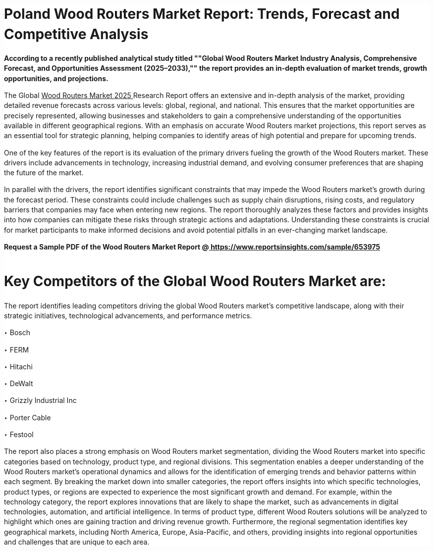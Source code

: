 # Poland Wood Routers Market Report: Trends, Forecast and Competitive Analysis

<strong>According to a recently published analytical study titled ""Global Wood Routers Market Industry Analysis, Comprehensive Forecast, and Opportunities Assessment (2025–2033),"" the report provides an in-depth evaluation of market trends, growth opportunities, and projections.</strong>

The Global <a href=https://www.reportsinsights.com/sample/653975>Wood Routers Market 2025 </a> Research Report offers an extensive and in-depth analysis of the market, providing detailed revenue forecasts across various levels: global, regional, and national. This ensures that the market opportunities are precisely represented, allowing businesses and stakeholders to gain a comprehensive understanding of the opportunities available in different geographical regions. With an emphasis on accurate Wood Routers market projections, this report serves as an essential tool for strategic planning, helping companies to identify areas of high potential and prepare for upcoming trends.

One of the key features of the report is its evaluation of the primary drivers fueling the growth of the Wood Routers market. These drivers include advancements in technology, increasing industrial demand, and evolving consumer preferences that are shaping the future of the market. 

In parallel with the drivers, the report identifies significant constraints that may impede the Wood Routers market’s growth during the forecast period. These constraints could include challenges such as supply chain disruptions, rising costs, and regulatory barriers that companies may face when entering new regions. The report thoroughly analyzes these factors and provides insights into how companies can mitigate these risks through strategic actions and adaptations. Understanding these constraints is crucial for market participants to make informed decisions and avoid potential pitfalls in an ever-changing market landscape.

<strong>Request a Sample PDF of the Wood Routers Market Report </strong><strong>@<a href=https://www.reportsinsights.com/sample/653975> https://www.reportsinsights.com/sample/653975</a></strong></font>

# <strong>Key Competitors of the Global Wood Routers Market are:</strong>

The report identifies leading competitors driving the global Wood Routers market’s competitive landscape, along with their strategic initiatives, technological advancements, and performance metrics.

‣ Bosch

‣ FERM

‣ Hitachi

‣ DeWalt

‣ Grizzly Industrial Inc

‣ Porter Cable

‣ Festool

The report also places a strong emphasis on Wood Routers market segmentation, dividing the Wood Routers market into specific categories based on technology, product type, and regional divisions. This segmentation enables a deeper understanding of the Wood Routers market’s operational dynamics and allows for the identification of emerging trends and behavior patterns within each segment. By breaking the market down into smaller categories, the report offers insights into which specific technologies, product types, or regions are expected to experience the most significant growth and demand. For example, within the technology category, the report explores innovations that are likely to shape the market, such as advancements in digital technologies, automation, and artificial intelligence. In terms of product type, different Wood Routers solutions will be analyzed to highlight which ones are gaining traction and driving revenue growth. Furthermore, the regional segmentation identifies key geographical markets, including North America, Europe, Asia-Pacific, and others, providing insights into regional opportunities and challenges that are unique to each area.
